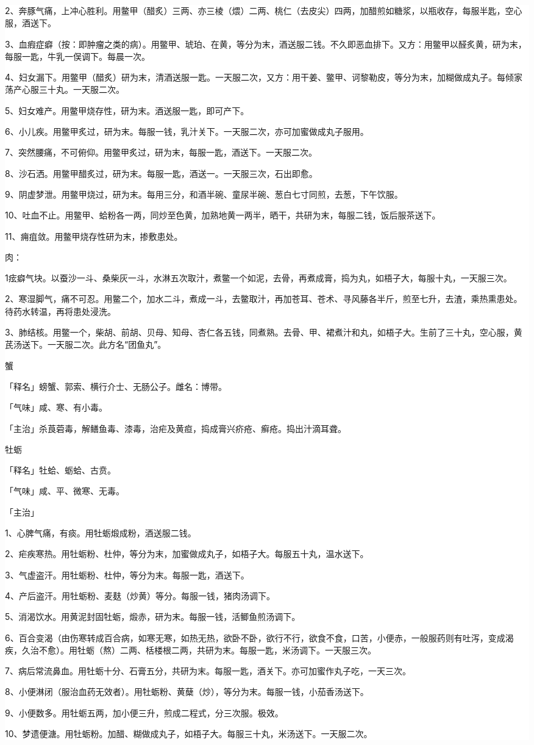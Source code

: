 2、奔豚气痛，上冲心胜利。用鳖甲（醋炙）三两、亦三棱（煨）二两、桃仁（去皮尖）四两，加醋煎如糖浆，以瓶收存，每服半匙，空心服，酒送下。

3、血瘕症癖（按：即肿瘤之类的病）。用鳖甲、琥珀、在黄，等分为末，酒送服二钱。不久即恶血排下。又方：用鳖甲以醛炙黄，研为末，每服一匙，牛乳一俣调下。每晨一次。

4、妇女漏下。用鳖甲（醋炙）研为末，清酒送服一匙。一天服二次，又方：用干姜、鳖甲、诃黎勒皮，等分为末，加糊做成丸子。每倾家荡产心服三十丸。一天服二次。

5、妇女难产。用鳖甲烧存性，研为末。酒送服一匙，即可产下。

6、小儿疾。用鳖甲炙过，研为末。每服一钱，乳汁关下。一天服二次，亦可加蜜做成丸子服用。

7、突然腰痛，不可俯仰。用鳖甲炙过，研为末，每服一匙，酒送下。一天服二次。

8、沙石洒。用鳖甲醋炙过，研为末。每服一匙，酒送一。一天服三次，石出即愈。

9、阴虚梦泄。用鳖甲烧过，研为末。每用三分，和酒半碗、童尿半碗、葱白七寸同煎，去葱，下午饮服。

10、吐血不止。用鳖甲、蛤粉各一两，同炒至色黄，加熟地黄一两半，晒干，共研为末，每服二钱，饭后服茶送下。

11、痈疽敛。用鳖甲烧存性研为末，掺敷患处。

肉：

1痃癖气块。以蚕沙一斗、桑柴灰一斗，水淋五次取汁，煮鳖一个如泥，去骨，再煮成膏，捣为丸，如梧子大，每服十丸，一天服三次。

2、寒湿脚气，痛不可忍。用鳖二个，加水二斗，煮成一斗，去鳖取汁，再加苍耳、苍术、寻风藤各半斤，煎至七升，去渣，乘热熏患处。待药水转温，再将患处浸洗。

3、肺结核。用鳖一个，柴胡、前胡、贝母、知母、杏仁各五钱，同煮熟。去骨、甲、裙煮汁和丸，如梧子大。生前了三十丸，空心服，黄芪汤送下。一天服二次。此方名“团鱼丸”。

蟹

「释名」螃蟹、郭索、横行介士、无肠公子。雌名：博带。

「气味」咸、寒、有小毒。

「主治」杀莨菪毒，解鳝鱼毒、漆毒，治疟及黄疸，捣成膏兴疥疮、癣疮。捣出汁滴耳聋。

牡蛎

「释名」牡蛤、蛎蛤、古贲。

「气味」咸、平、微寒、无毒。

「主治」

1、心脾气痛，有痰。用牡蛎煅成粉，酒送服二钱。

2、疟疾寒热。用牡蛎粉、杜仲，等分为末，加蜜做成丸子，如梧子大。每服五十丸，温水送下。

3、气虚盗汗。用牡蛎粉、杜仲，等分为末。每服一匙，酒送下。

4、产后盗汗。用牡蛎粉、麦麸（炒黄）等分。每服一钱，猪肉汤调下。

5、消渴饮水。用黄泥封固牡蛎，煅赤，研为末。每服一钱，活鲫鱼煎汤调下。

6、百合变渴（由伤寒转成百合病，如寒无寒，如热无热，欲卧不卧，欲行不行，欲食不食，口苦，小便赤，一般服药则有吐泻，变成渴疾，久治不愈）。用牡蛎（熬）二两、栝楼根二两，共研为末。每服一匙，米汤调下。一天服三次。

7、病后常流鼻血。用牡蛎十分、石膏五分，共研为末。每服一匙，酒关下。亦可加蜜作丸子吃，一天三次。

8、小便淋闭（服治血药无效者）。用牡蛎粉、黄蘖（炒），等分为末。每服一钱，小茄香汤送下。

9、小便数多。用牡蛎五两，加小便三升，煎成二程式，分三次服。极效。

10、梦遗便溏。用牡蛎粉。加醋、糊做成丸子，如梧子大。每服三十丸，米汤送下。一天服二次。
